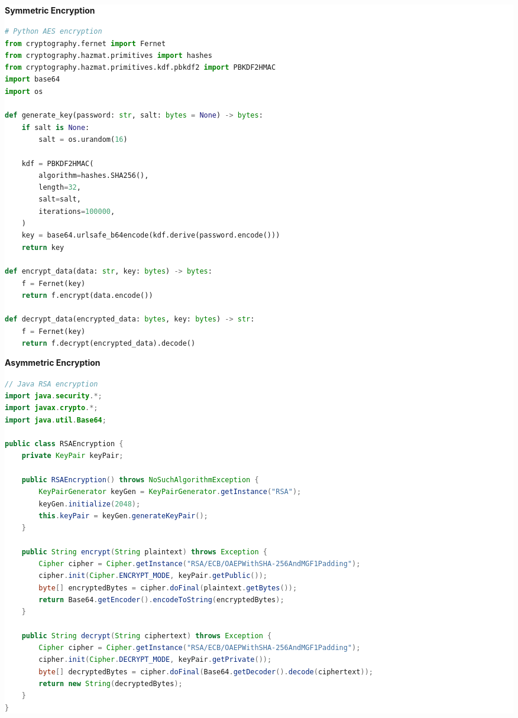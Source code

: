 **Symmetric Encryption**
```python
# Python AES encryption
from cryptography.fernet import Fernet
from cryptography.hazmat.primitives import hashes
from cryptography.hazmat.primitives.kdf.pbkdf2 import PBKDF2HMAC
import base64
import os

def generate_key(password: str, salt: bytes = None) -> bytes:
    if salt is None:
        salt = os.urandom(16)
    
    kdf = PBKDF2HMAC(
        algorithm=hashes.SHA256(),
        length=32,
        salt=salt,
        iterations=100000,
    )
    key = base64.urlsafe_b64encode(kdf.derive(password.encode()))
    return key

def encrypt_data(data: str, key: bytes) -> bytes:
    f = Fernet(key)
    return f.encrypt(data.encode())

def decrypt_data(encrypted_data: bytes, key: bytes) -> str:
    f = Fernet(key)
    return f.decrypt(encrypted_data).decode()
```

**Asymmetric Encryption**
```java
// Java RSA encryption
import java.security.*;
import javax.crypto.*;
import java.util.Base64;

public class RSAEncryption {
    private KeyPair keyPair;
    
    public RSAEncryption() throws NoSuchAlgorithmException {
        KeyPairGenerator keyGen = KeyPairGenerator.getInstance("RSA");
        keyGen.initialize(2048);
        this.keyPair = keyGen.generateKeyPair();
    }
    
    public String encrypt(String plaintext) throws Exception {
        Cipher cipher = Cipher.getInstance("RSA/ECB/OAEPWithSHA-256AndMGF1Padding");
        cipher.init(Cipher.ENCRYPT_MODE, keyPair.getPublic());
        byte[] encryptedBytes = cipher.doFinal(plaintext.getBytes());
        return Base64.getEncoder().encodeToString(encryptedBytes);
    }
    
    public String decrypt(String ciphertext) throws Exception {
        Cipher cipher = Cipher.getInstance("RSA/ECB/OAEPWithSHA-256AndMGF1Padding");
        cipher.init(Cipher.DECRYPT_MODE, keyPair.getPrivate());
        byte[] decryptedBytes = cipher.doFinal(Base64.getDecoder().decode(ciphertext));
        return new String(decryptedBytes);
    }
}
```
